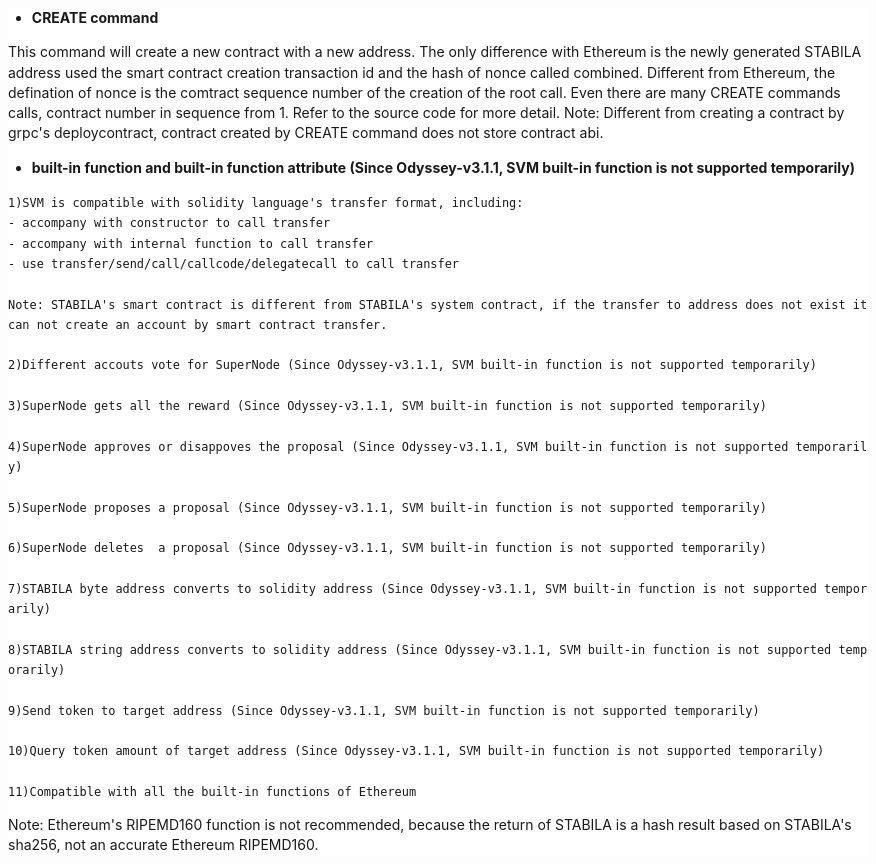 * **CREATE command**

This command will create a new contract with a new address. The only difference with Ethereum is the newly generated STABILA address used the smart contract creation transaction id and the hash of nonce called combined. Different from Ethereum, the defination of nonce is the comtract sequence number of the creation of the root call. Even there are many CREATE commands calls, contract number in sequence from 1. Refer to the source code for more detail.
Note: Different from creating a contract by grpc's deploycontract, contract created by CREATE command does not store contract abi.

* **built-in function and built-in function attribute (Since Odyssey-v3.1.1, SVM built-in function is not supported temporarily)**

```
1)SVM is compatible with solidity language's transfer format, including:
- accompany with constructor to call transfer
- accompany with internal function to call transfer
- use transfer/send/call/callcode/delegatecall to call transfer

Note: STABILA's smart contract is different from STABILA's system contract, if the transfer to address does not exist it can not create an account by smart contract transfer.

2)Different accouts vote for SuperNode (Since Odyssey-v3.1.1, SVM built-in function is not supported temporarily)

3)SuperNode gets all the reward (Since Odyssey-v3.1.1, SVM built-in function is not supported temporarily)

4)SuperNode approves or disappoves the proposal (Since Odyssey-v3.1.1, SVM built-in function is not supported temporarily)

5)SuperNode proposes a proposal (Since Odyssey-v3.1.1, SVM built-in function is not supported temporarily)

6)SuperNode deletes  a proposal (Since Odyssey-v3.1.1, SVM built-in function is not supported temporarily)

7)STABILA byte address converts to solidity address (Since Odyssey-v3.1.1, SVM built-in function is not supported temporarily)

8)STABILA string address converts to solidity address (Since Odyssey-v3.1.1, SVM built-in function is not supported temporarily)

9)Send token to target address (Since Odyssey-v3.1.1, SVM built-in function is not supported temporarily)

10)Query token amount of target address (Since Odyssey-v3.1.1, SVM built-in function is not supported temporarily)

11)Compatible with all the built-in functions of Ethereum
```
Note: Ethereum's RIPEMD160 function is not recommended, because the return of STABILA is a hash result based on STABILA's sha256, not an accurate Ethereum RIPEMD160.
